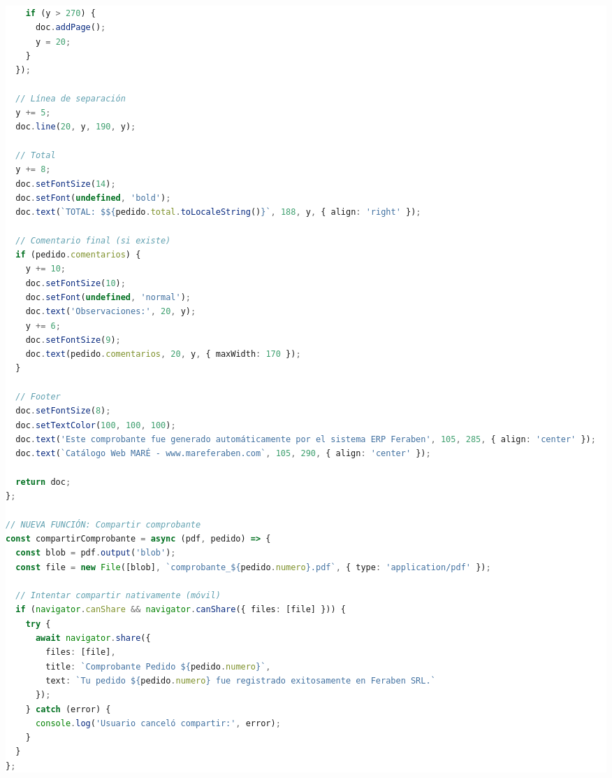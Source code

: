 ```typescript
    if (y > 270) {
      doc.addPage();
      y = 20;
    }
  });

  // Línea de separación
  y += 5;
  doc.line(20, y, 190, y);

  // Total
  y += 8;
  doc.setFontSize(14);
  doc.setFont(undefined, 'bold');
  doc.text(`TOTAL: $${pedido.total.toLocaleString()}`, 188, y, { align: 'right' });

  // Comentario final (si existe)
  if (pedido.comentarios) {
    y += 10;
    doc.setFontSize(10);
    doc.setFont(undefined, 'normal');
    doc.text('Observaciones:', 20, y);
    y += 6;
    doc.setFontSize(9);
    doc.text(pedido.comentarios, 20, y, { maxWidth: 170 });
  }

  // Footer
  doc.setFontSize(8);
  doc.setTextColor(100, 100, 100);
  doc.text('Este comprobante fue generado automáticamente por el sistema ERP Feraben', 105, 285, { align: 'center' });
  doc.text(`Catálogo Web MARÉ - www.mareferaben.com`, 105, 290, { align: 'center' });

  return doc;
};

// NUEVA FUNCIÓN: Compartir comprobante
const compartirComprobante = async (pdf, pedido) => {
  const blob = pdf.output('blob');
  const file = new File([blob], `comprobante_${pedido.numero}.pdf`, { type: 'application/pdf' });

  // Intentar compartir nativamente (móvil)
  if (navigator.canShare && navigator.canShare({ files: [file] })) {
    try {
      await navigator.share({
        files: [file],
        title: `Comprobante Pedido ${pedido.numero}`,
        text: `Tu pedido ${pedido.numero} fue registrado exitosamente en Feraben SRL.`
      });
    } catch (error) {
      console.log('Usuario canceló compartir:', error);
    }
  }
};
```
